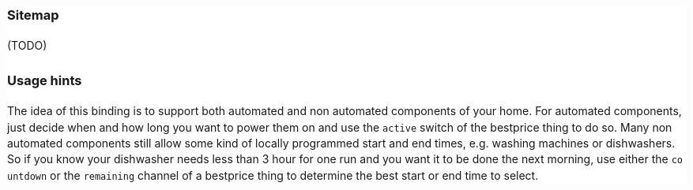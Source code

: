 ### Sitemap

(TODO)

### Usage hints

The idea of this binding is to support both automated and non automated components of your home.
For automated components, just decide when and how long you want to power them on and use the `active` switch of the bestprice thing to do so.
Many non automated components still allow some kind of locally programmed start and end times, e.g. washing machines or dishwashers.
So if you know your dishwasher needs less than 3 hour for one run and you want it to be done the next morning, use either the `countdown` or the `remaining` channel of a bestprice thing to determine the best start or end time to select.
